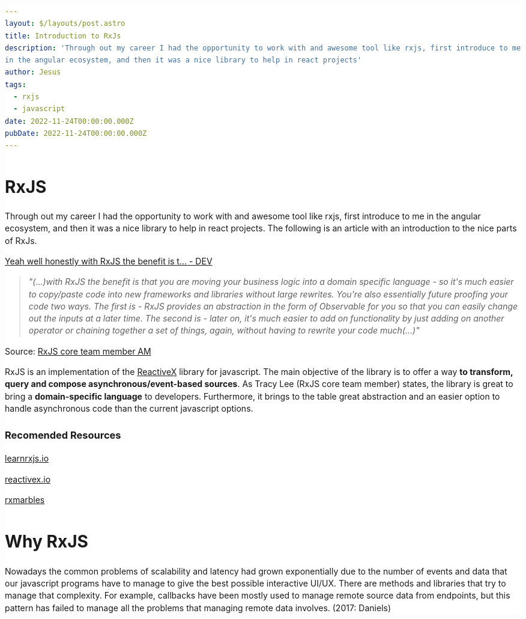 ```yaml
---
layout: $/layouts/post.astro
title: Introduction to RxJs
description: 'Through out my career I had the opportunity to work with and awesome tool like rxjs, first introduce to me in the angular ecosystem, and then it was a nice library to help in react projects'
author: Jesus
tags:
  - rxjs
  - javascript
date: 2022-11-24T00:00:00.000Z
pubDate: 2022-11-24T00:00:00.000Z
---
```

# RxJS

Through out my career I had the opportunity to work with and awesome tool like rxjs, first introduce to me in the angular ecosystem, and then it was a nice library to help in react projects. The following is an article with an introduction to the nice parts of RxJs.

[Yeah well honestly with RxJS the benefit is t... - DEV](https://dev.to/ladyleet/comment/2k4a)

> *"(...)with RxJS the benefit is that you are moving your business logic into a domain specific language - so it's much easier to copy/paste code into new frameworks and libraries without large rewrites. You're also essentially future proofing your code two ways. The first is - RxJS provides an abstraction in the form of Observable for you so that you can easily change out the inputs at a later time. The second is - later on, it's much easier to add on functionality by just adding on another operator or chaining together a set of things, again, without having to rewrite your code much(...)"*
> 

Source:  [RxJS core team member AM](https://dev.to/ladyleet/im-tracy-lee-a-rxjs-core-team-member-and-google-developer-expert-ask-me-anything-42jo)

RxJS is an implementation of the [ReactiveX](http://reactivex.io/) library for javascript. The main objective of the library is to offer a way **to transform, query and compose asynchronous/event-based sources**. As Tracy Lee (RxJS core team member) states, the library is great to bring a **domain-specific language** to developers. Furthermore, it brings to the table great abstraction and an easier option to handle asynchronous code than the current javascript options.

### Recomended Resources

[learnrxjs.io](https://www.learnrxjs.io/)

[reactivex.io](http://reactivex.io/intro.html)

[rxmarbles](https://rxmarbles.com/)

# Why RxJS

Nowadays the common problems of scalability and latency had grown exponentially due to the number of events and data that our javascript programs have to manage to give the best possible interactive UI/UX. There are methods and libraries that try to manage that complexity. For example, callbacks have been mostly used to manage remote source data from endpoints, but this pattern has failed to manage all the problems that managing remote data involves. (2017: Daniels)
